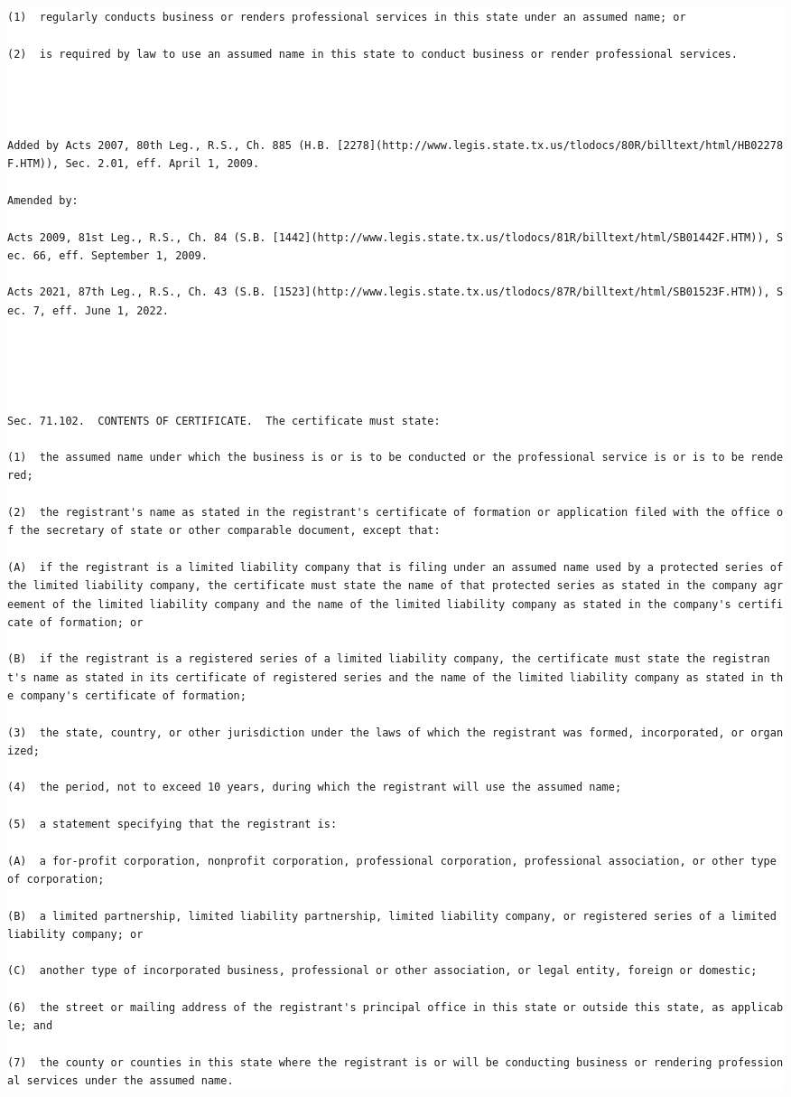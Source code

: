     (1)  regularly conducts business or renders professional services in this state under an assumed name; or
    
    (2)  is required by law to use an assumed name in this state to conduct business or render professional services.
    
    
    
    
    Added by Acts 2007, 80th Leg., R.S., Ch. 885 (H.B. [2278](http://www.legis.state.tx.us/tlodocs/80R/billtext/html/HB02278F.HTM)), Sec. 2.01, eff. April 1, 2009.
    
    Amended by: 
    
    Acts 2009, 81st Leg., R.S., Ch. 84 (S.B. [1442](http://www.legis.state.tx.us/tlodocs/81R/billtext/html/SB01442F.HTM)), Sec. 66, eff. September 1, 2009.
    
    Acts 2021, 87th Leg., R.S., Ch. 43 (S.B. [1523](http://www.legis.state.tx.us/tlodocs/87R/billtext/html/SB01523F.HTM)), Sec. 7, eff. June 1, 2022.
    
    
    
    
    
    Sec. 71.102.  CONTENTS OF CERTIFICATE.  The certificate must state:
    
    (1)  the assumed name under which the business is or is to be conducted or the professional service is or is to be rendered;
    
    (2)  the registrant's name as stated in the registrant's certificate of formation or application filed with the office of the secretary of state or other comparable document, except that:
    
    (A)  if the registrant is a limited liability company that is filing under an assumed name used by a protected series of the limited liability company, the certificate must state the name of that protected series as stated in the company agreement of the limited liability company and the name of the limited liability company as stated in the company's certificate of formation; or
    
    (B)  if the registrant is a registered series of a limited liability company, the certificate must state the registrant's name as stated in its certificate of registered series and the name of the limited liability company as stated in the company's certificate of formation;
    
    (3)  the state, country, or other jurisdiction under the laws of which the registrant was formed, incorporated, or organized;
    
    (4)  the period, not to exceed 10 years, during which the registrant will use the assumed name;
    
    (5)  a statement specifying that the registrant is:
    
    (A)  a for-profit corporation, nonprofit corporation, professional corporation, professional association, or other type of corporation;
    
    (B)  a limited partnership, limited liability partnership, limited liability company, or registered series of a limited liability company; or
    
    (C)  another type of incorporated business, professional or other association, or legal entity, foreign or domestic;
    
    (6)  the street or mailing address of the registrant's principal office in this state or outside this state, as applicable; and
    
    (7)  the county or counties in this state where the registrant is or will be conducting business or rendering professional services under the assumed name.
    